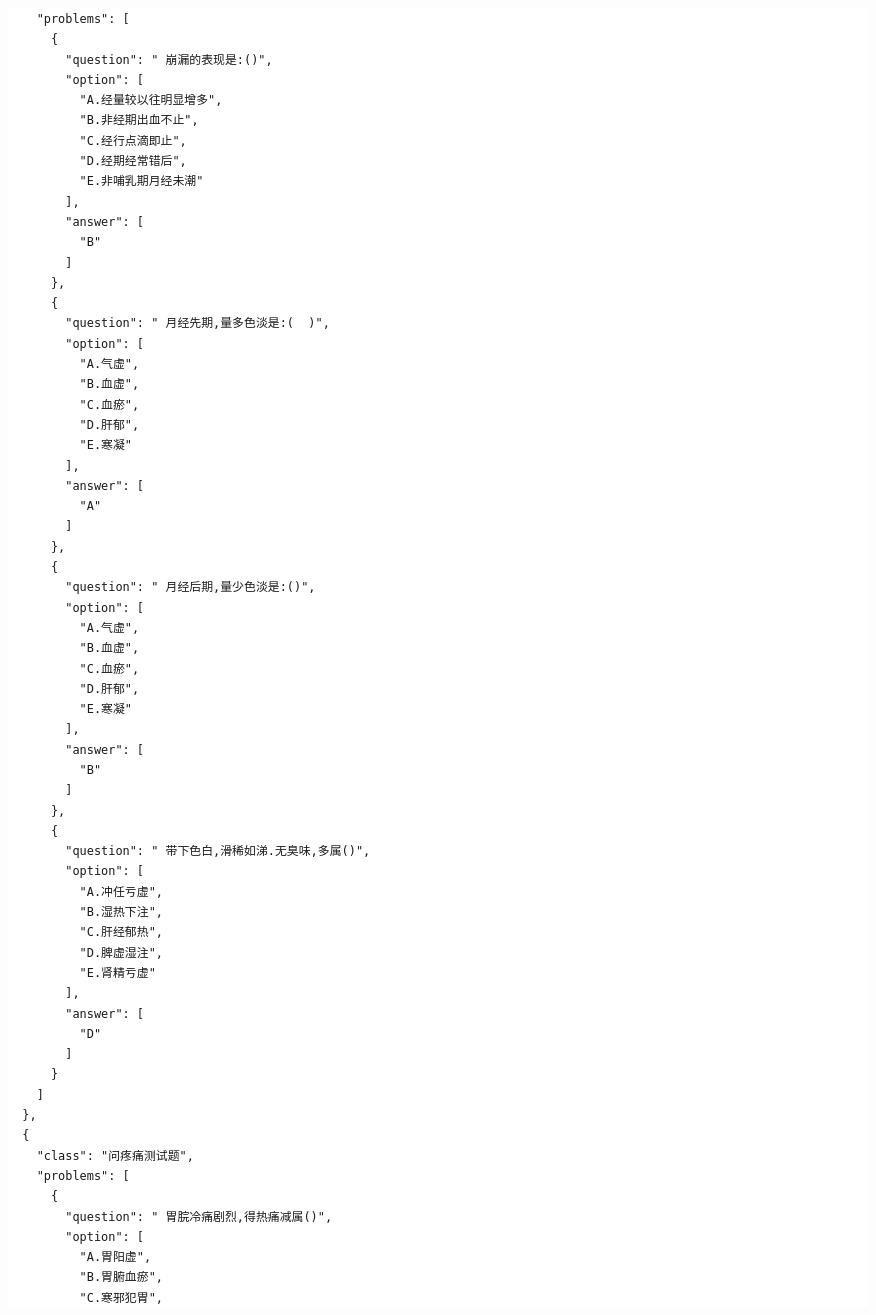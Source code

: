        "problems": [
          {
            "question": " 崩漏的表现是:()",
            "option": [
              "A.经量较以往明显增多",
              "B.非经期出血不止",
              "C.经行点滴即止",
              "D.经期经常错后",
              "E.非哺乳期月经未潮"
            ],
            "answer": [
              "B"
            ]
          },
          {
            "question": " 月经先期,量多色淡是:(  )",
            "option": [
              "A.气虚",
              "B.血虚",
              "C.血瘀",
              "D.肝郁",
              "E.寒凝"
            ],
            "answer": [
              "A"
            ]
          },
          {
            "question": " 月经后期,量少色淡是:()",
            "option": [
              "A.气虚",
              "B.血虚",
              "C.血瘀",
              "D.肝郁",
              "E.寒凝"
            ],
            "answer": [
              "B"
            ]
          },
          {
            "question": " 带下色白,滑稀如涕.无臭味,多属()",
            "option": [
              "A.冲任亏虚",
              "B.湿热下注",
              "C.肝经郁热",
              "D.脾虚湿注",
              "E.肾精亏虚"
            ],
            "answer": [
              "D"
            ]
          }
        ]
      },
      {
        "class": "问疼痛测试题",
        "problems": [
          {
            "question": " 胃脘冷痛剧烈,得热痛减属()",
            "option": [
              "A.胃阳虚",
              "B.胃腑血瘀",
              "C.寒邪犯胃",